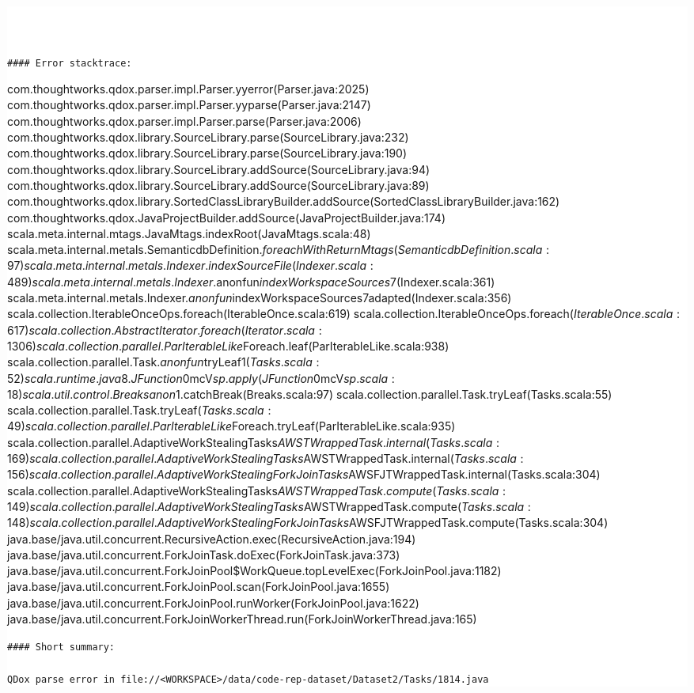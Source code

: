 ```



#### Error stacktrace:

```
com.thoughtworks.qdox.parser.impl.Parser.yyerror(Parser.java:2025)
	com.thoughtworks.qdox.parser.impl.Parser.yyparse(Parser.java:2147)
	com.thoughtworks.qdox.parser.impl.Parser.parse(Parser.java:2006)
	com.thoughtworks.qdox.library.SourceLibrary.parse(SourceLibrary.java:232)
	com.thoughtworks.qdox.library.SourceLibrary.parse(SourceLibrary.java:190)
	com.thoughtworks.qdox.library.SourceLibrary.addSource(SourceLibrary.java:94)
	com.thoughtworks.qdox.library.SourceLibrary.addSource(SourceLibrary.java:89)
	com.thoughtworks.qdox.library.SortedClassLibraryBuilder.addSource(SortedClassLibraryBuilder.java:162)
	com.thoughtworks.qdox.JavaProjectBuilder.addSource(JavaProjectBuilder.java:174)
	scala.meta.internal.mtags.JavaMtags.indexRoot(JavaMtags.scala:48)
	scala.meta.internal.metals.SemanticdbDefinition$.foreachWithReturnMtags(SemanticdbDefinition.scala:97)
	scala.meta.internal.metals.Indexer.indexSourceFile(Indexer.scala:489)
	scala.meta.internal.metals.Indexer.$anonfun$indexWorkspaceSources$7(Indexer.scala:361)
	scala.meta.internal.metals.Indexer.$anonfun$indexWorkspaceSources$7$adapted(Indexer.scala:356)
	scala.collection.IterableOnceOps.foreach(IterableOnce.scala:619)
	scala.collection.IterableOnceOps.foreach$(IterableOnce.scala:617)
	scala.collection.AbstractIterator.foreach(Iterator.scala:1306)
	scala.collection.parallel.ParIterableLike$Foreach.leaf(ParIterableLike.scala:938)
	scala.collection.parallel.Task.$anonfun$tryLeaf$1(Tasks.scala:52)
	scala.runtime.java8.JFunction0$mcV$sp.apply(JFunction0$mcV$sp.scala:18)
	scala.util.control.Breaks$$anon$1.catchBreak(Breaks.scala:97)
	scala.collection.parallel.Task.tryLeaf(Tasks.scala:55)
	scala.collection.parallel.Task.tryLeaf$(Tasks.scala:49)
	scala.collection.parallel.ParIterableLike$Foreach.tryLeaf(ParIterableLike.scala:935)
	scala.collection.parallel.AdaptiveWorkStealingTasks$AWSTWrappedTask.internal(Tasks.scala:169)
	scala.collection.parallel.AdaptiveWorkStealingTasks$AWSTWrappedTask.internal$(Tasks.scala:156)
	scala.collection.parallel.AdaptiveWorkStealingForkJoinTasks$AWSFJTWrappedTask.internal(Tasks.scala:304)
	scala.collection.parallel.AdaptiveWorkStealingTasks$AWSTWrappedTask.compute(Tasks.scala:149)
	scala.collection.parallel.AdaptiveWorkStealingTasks$AWSTWrappedTask.compute$(Tasks.scala:148)
	scala.collection.parallel.AdaptiveWorkStealingForkJoinTasks$AWSFJTWrappedTask.compute(Tasks.scala:304)
	java.base/java.util.concurrent.RecursiveAction.exec(RecursiveAction.java:194)
	java.base/java.util.concurrent.ForkJoinTask.doExec(ForkJoinTask.java:373)
	java.base/java.util.concurrent.ForkJoinPool$WorkQueue.topLevelExec(ForkJoinPool.java:1182)
	java.base/java.util.concurrent.ForkJoinPool.scan(ForkJoinPool.java:1655)
	java.base/java.util.concurrent.ForkJoinPool.runWorker(ForkJoinPool.java:1622)
	java.base/java.util.concurrent.ForkJoinWorkerThread.run(ForkJoinWorkerThread.java:165)
```
#### Short summary: 

QDox parse error in file://<WORKSPACE>/data/code-rep-dataset/Dataset2/Tasks/1814.java